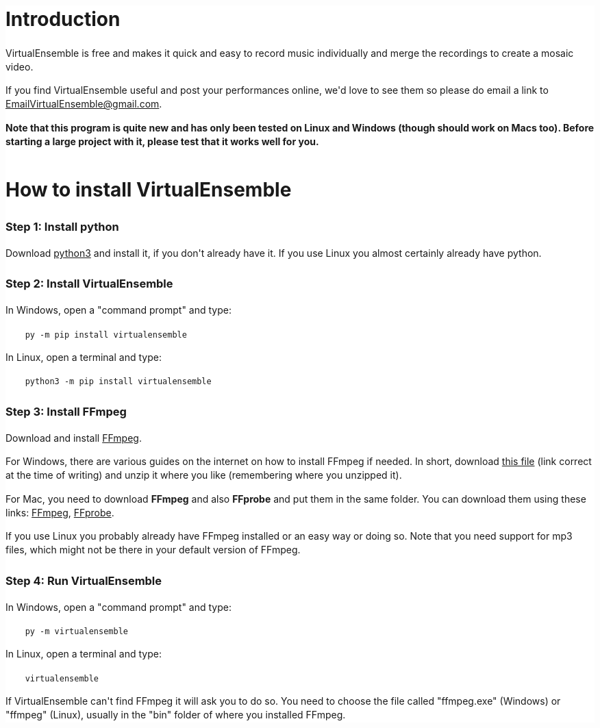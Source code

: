 # Introduction

VirtualEnsemble is free and makes it quick and easy to record music individually and merge the recordings to create a mosaic video.

If you find VirtualEnsemble useful and post your performances online, we'd love to see them so please do email a link to <EmailVirtualEnsemble@gmail.com>. 


**Note that this program is quite new and has only been tested on Linux and Windows (though should work on Macs too). Before starting a large project with it, please test that it works well for you.**

# How to install VirtualEnsemble
### Step 1: Install python
Download [python3](https://www.python.org/) and install it, if you don't already have it. If you use Linux you almost certainly already have python.

### Step 2: Install VirtualEnsemble
In Windows, open a "command prompt" and type:
    
        py -m pip install virtualensemble

In Linux, open a terminal and type:

        python3 -m pip install virtualensemble

### Step 3: Install FFmpeg
Download and install [FFmpeg](https://ffmpeg.org/).

For Windows, there are various guides on the internet on how to install FFmpeg if needed. In short, download [this file](https://www.gyan.dev/ffmpeg/builds/ffmpeg-release-essentials.zip) (link correct at the time of writing) and unzip it where you like (remembering where you unzipped it).

For Mac, you need to download **FFmpeg** and also **FFprobe** and put them in the same folder. You can download them using these links: [FFmpeg](https://evermeet.cx/ffmpeg/getrelease/zip), [FFprobe](https://evermeet.cx/ffmpeg/getrelease/ffprobe/zip).

If you use Linux you probably already have FFmpeg installed or an easy way or doing so. Note that you need support for mp3 files, which might not be there in your default version of FFmpeg.

### Step 4: Run VirtualEnsemble

In Windows, open a "command prompt" and type:
    
        py -m virtualensemble

In Linux, open a terminal and type:

        virtualensemble

If VirtualEnsemble can't find FFmpeg it will ask you to do so. You need to choose the file called "ffmpeg.exe" (Windows) or "ffmpeg" (Linux), usually in the "bin" folder of where you installed FFmpeg.
